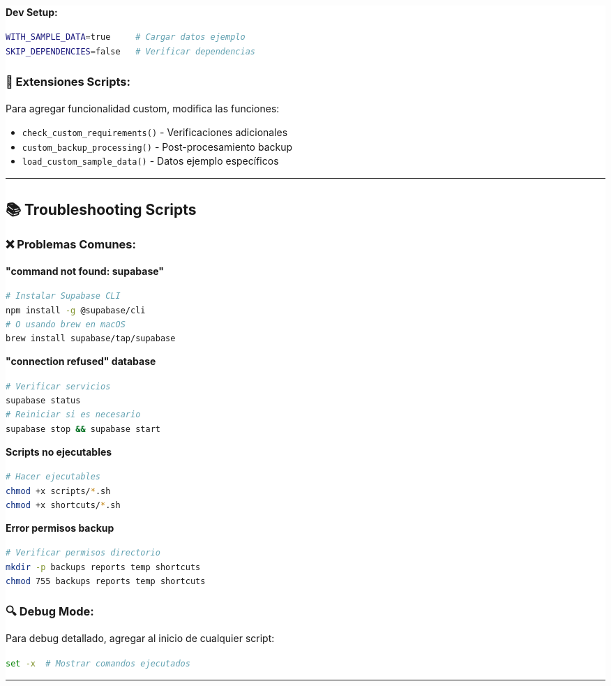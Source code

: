 **Dev Setup:**
```bash
WITH_SAMPLE_DATA=true     # Cargar datos ejemplo
SKIP_DEPENDENCIES=false   # Verificar dependencias
```

### **🔌 Extensiones Scripts:**
Para agregar funcionalidad custom, modifica las funciones:
- `check_custom_requirements()` - Verificaciones adicionales
- `custom_backup_processing()` - Post-procesamiento backup
- `load_custom_sample_data()` - Datos ejemplo específicos

---

## 📚 **Troubleshooting Scripts**

### **❌ Problemas Comunes:**

**"command not found: supabase"**
```bash
# Instalar Supabase CLI
npm install -g @supabase/cli
# O usando brew en macOS
brew install supabase/tap/supabase
```

**"connection refused" database**
```bash
# Verificar servicios
supabase status
# Reiniciar si es necesario
supabase stop && supabase start
```

**Scripts no ejecutables**
```bash
# Hacer ejecutables
chmod +x scripts/*.sh
chmod +x shortcuts/*.sh
```

**Error permisos backup**
```bash
# Verificar permisos directorio
mkdir -p backups reports temp shortcuts
chmod 755 backups reports temp shortcuts
```

### **🔍 Debug Mode:**
Para debug detallado, agregar al inicio de cualquier script:
```bash
set -x  # Mostrar comandos ejecutados
```

---
